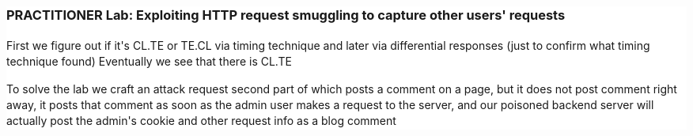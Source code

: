 

### PRACTITIONER Lab: Exploiting HTTP request smuggling to capture other users' requests
First we figure out if it's CL.TE or TE.CL via timing technique and later via differential responses (just to confirm what timing technique found)
Eventually we see that there is CL.TE

To solve the lab we craft an attack request second part of which posts a comment on a page, but it does not post comment right away, it posts that comment as soon as the admin user makes a request to the server, and our poisoned backend server will actually post the admin's cookie and other request info as a blog comment

